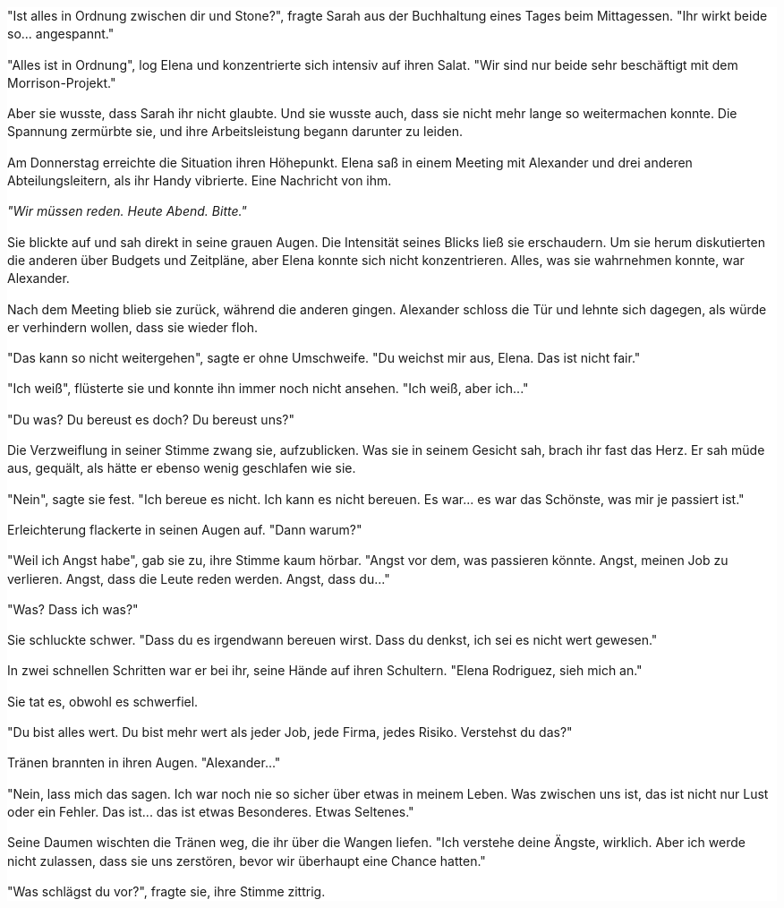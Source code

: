 "Ist alles in Ordnung zwischen dir und Stone?", fragte Sarah aus der Buchhaltung eines Tages beim Mittagessen. "Ihr wirkt beide so... angespannt."

"Alles ist in Ordnung", log Elena und konzentrierte sich intensiv auf ihren Salat. "Wir sind nur beide sehr beschäftigt mit dem Morrison-Projekt."

Aber sie wusste, dass Sarah ihr nicht glaubte. Und sie wusste auch, dass sie nicht mehr lange so weitermachen konnte. Die Spannung zermürbte sie, und ihre Arbeitsleistung begann darunter zu leiden.

Am Donnerstag erreichte die Situation ihren Höhepunkt. Elena saß in einem Meeting mit Alexander und drei anderen Abteilungsleitern, als ihr Handy vibrierte. Eine Nachricht von ihm.

*"Wir müssen reden. Heute Abend. Bitte."*

Sie blickte auf und sah direkt in seine grauen Augen. Die Intensität seines Blicks ließ sie erschaudern. Um sie herum diskutierten die anderen über Budgets und Zeitpläne, aber Elena konnte sich nicht konzentrieren. Alles, was sie wahrnehmen konnte, war Alexander.

Nach dem Meeting blieb sie zurück, während die anderen gingen. Alexander schloss die Tür und lehnte sich dagegen, als würde er verhindern wollen, dass sie wieder floh.

"Das kann so nicht weitergehen", sagte er ohne Umschweife. "Du weichst mir aus, Elena. Das ist nicht fair."

"Ich weiß", flüsterte sie und konnte ihn immer noch nicht ansehen. "Ich weiß, aber ich..."

"Du was? Du bereust es doch? Du bereust uns?"

Die Verzweiflung in seiner Stimme zwang sie, aufzublicken. Was sie in seinem Gesicht sah, brach ihr fast das Herz. Er sah müde aus, gequält, als hätte er ebenso wenig geschlafen wie sie.

"Nein", sagte sie fest. "Ich bereue es nicht. Ich kann es nicht bereuen. Es war... es war das Schönste, was mir je passiert ist."

Erleichterung flackerte in seinen Augen auf. "Dann warum?"

"Weil ich Angst habe", gab sie zu, ihre Stimme kaum hörbar. "Angst vor dem, was passieren könnte. Angst, meinen Job zu verlieren. Angst, dass die Leute reden werden. Angst, dass du..."

"Was? Dass ich was?"

Sie schluckte schwer. "Dass du es irgendwann bereuen wirst. Dass du denkst, ich sei es nicht wert gewesen."

In zwei schnellen Schritten war er bei ihr, seine Hände auf ihren Schultern. "Elena Rodriguez, sieh mich an."

Sie tat es, obwohl es schwerfiel.

"Du bist alles wert. Du bist mehr wert als jeder Job, jede Firma, jedes Risiko. Verstehst du das?"

Tränen brannten in ihren Augen. "Alexander..."

"Nein, lass mich das sagen. Ich war noch nie so sicher über etwas in meinem Leben. Was zwischen uns ist, das ist nicht nur Lust oder ein Fehler. Das ist... das ist etwas Besonderes. Etwas Seltenes."

Seine Daumen wischten die Tränen weg, die ihr über die Wangen liefen. "Ich verstehe deine Ängste, wirklich. Aber ich werde nicht zulassen, dass sie uns zerstören, bevor wir überhaupt eine Chance hatten."

"Was schlägst du vor?", fragte sie, ihre Stimme zittrig.
